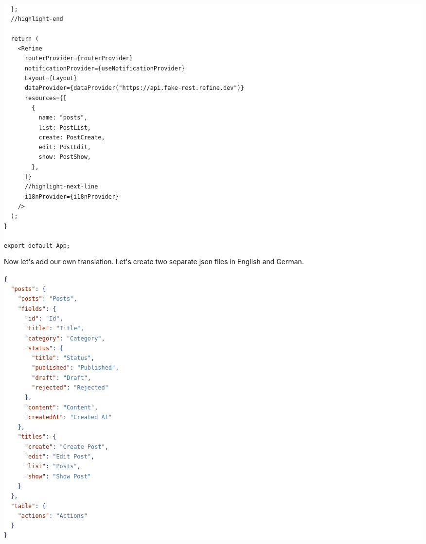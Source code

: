 ```tsx title="src/App.tsx"
  };
  //highlight-end

  return (
    <Refine
      routerProvider={routerProvider}
      notificationProvider={useNotificationProvider}
      Layout={Layout}
      dataProvider={dataProvider("https://api.fake-rest.refine.dev")}
      resources={[
        {
          name: "posts",
          list: PostList,
          create: PostCreate,
          edit: PostEdit,
          show: PostShow,
        },
      ]}
      //highlight-next-line
      i18nProvider={i18nProvider}
    />
  );
}

export default App;
```

Now let's add our own translation. Let's create two separate json files in English and German.

```json title="/public/locales/en/common.json"
{
  "posts": {
    "posts": "Posts",
    "fields": {
      "id": "Id",
      "title": "Title",
      "category": "Category",
      "status": {
        "title": "Status",
        "published": "Published",
        "draft": "Draft",
        "rejected": "Rejected"
      },
      "content": "Content",
      "createdAt": "Created At"
    },
    "titles": {
      "create": "Create Post",
      "edit": "Edit Post",
      "list": "Posts",
      "show": "Show Post"
    }
  },
  "table": {
    "actions": "Actions"
  }
}
```
